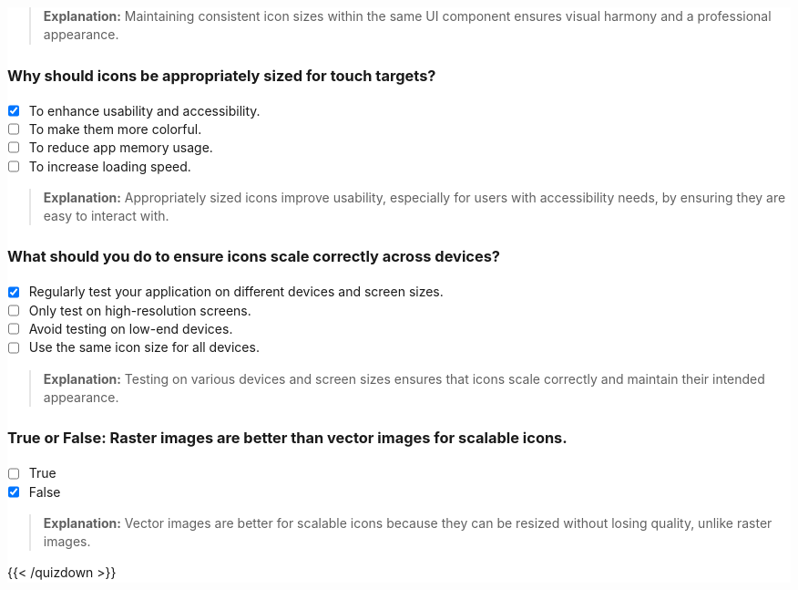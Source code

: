 > **Explanation:** Maintaining consistent icon sizes within the same UI component ensures visual harmony and a professional appearance.

### Why should icons be appropriately sized for touch targets?

- [x] To enhance usability and accessibility.
- [ ] To make them more colorful.
- [ ] To reduce app memory usage.
- [ ] To increase loading speed.

> **Explanation:** Appropriately sized icons improve usability, especially for users with accessibility needs, by ensuring they are easy to interact with.

### What should you do to ensure icons scale correctly across devices?

- [x] Regularly test your application on different devices and screen sizes.
- [ ] Only test on high-resolution screens.
- [ ] Avoid testing on low-end devices.
- [ ] Use the same icon size for all devices.

> **Explanation:** Testing on various devices and screen sizes ensures that icons scale correctly and maintain their intended appearance.

### True or False: Raster images are better than vector images for scalable icons.

- [ ] True
- [x] False

> **Explanation:** Vector images are better for scalable icons because they can be resized without losing quality, unlike raster images.

{{< /quizdown >}}
